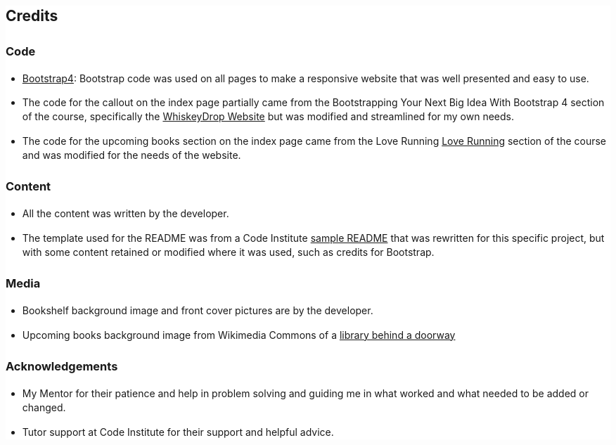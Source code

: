 ## Credits

### Code

-   [Bootstrap4](https://getbootstrap.com/docs/4.2/getting-started/introduction/): Bootstrap code was used on all pages to make a responsive website that was well presented and easy to use.

-   The code for the callout on the index page partially came from the Bootstrapping Your Next Big Idea With Bootstrap 4 section of the course, specifically the [WhiskeyDrop Website](https://github.com/Code-Institute-Solutions/BootstrappingYourNextBigIdea-BS4) but was modified and streamlined for my own needs.

-   The code for the upcoming books section on the index page came from the Love Running [Love Running](https://github.com/Code-Institute-Solutions/love-running-v3) section of the course and was modified for the needs of the website.

### Content

-   All the content was written by the developer.

-   The template used for the README was from a Code Institute [sample README](https://github.com/Code-Institute-Solutions/SampleREADME) that was rewritten for this specific project, but with some content retained or modified where it was used, such as credits for Bootstrap.

### Media

-   Bookshelf background image and front cover pictures are by the developer.

-   Upcoming books background image from Wikimedia Commons of a [library behind a doorway](https://upload.wikimedia.org/wikipedia/commons/thumb/7/70/Bredevoort_%28NL%29%2C_Antiquariat_--_2018_--_1836.jpg/640px-Bredevoort_%28NL%29%2C_Antiquariat_--_2018_--_1836.jpg)

### Acknowledgements

-   My Mentor for their patience and help in problem solving and guiding me in what worked and what needed to be added or changed.

-   Tutor support at Code Institute for their support and helpful advice.